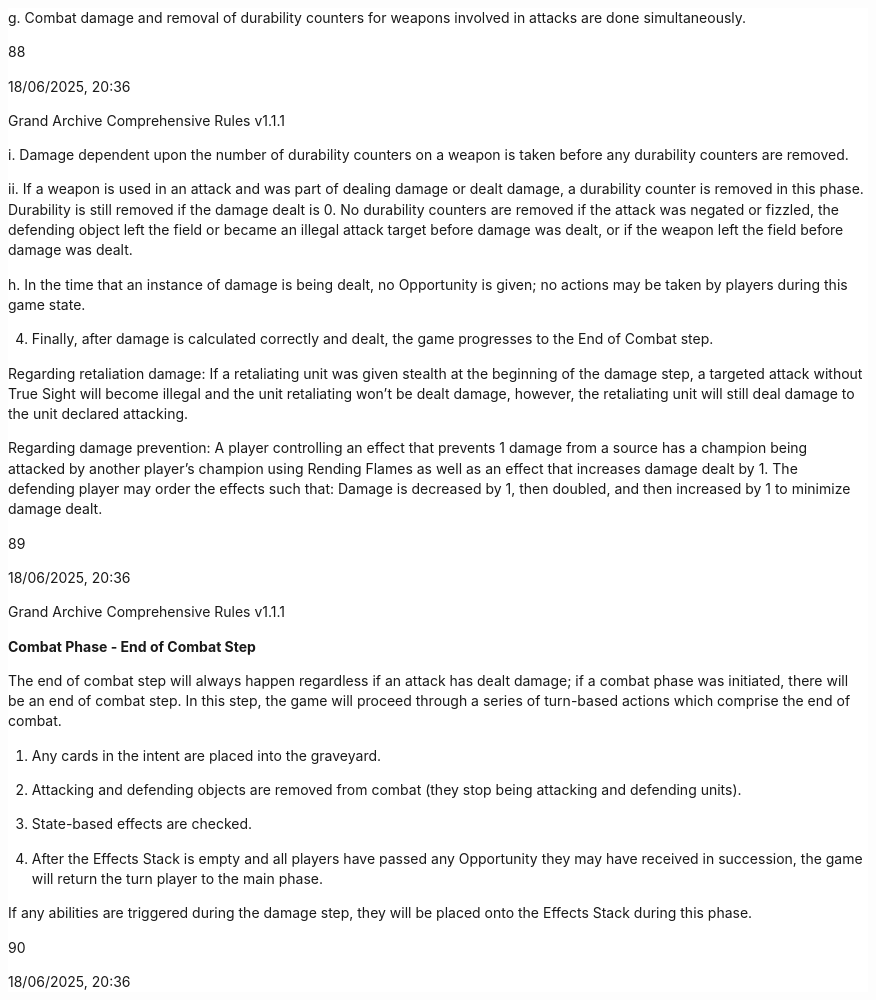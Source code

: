 g. Combat damage and removal of durability counters for weapons involved in attacks are done simultaneously. 

88

18/06/2025, 20:36

Grand Archive Comprehensive Rules v1.1.1

i. Damage dependent upon the number of durability counters on a weapon is taken before any durability counters are removed. 

ii. If a weapon is used in an attack and was part of dealing damage or dealt damage, a durability counter is removed in this phase. Durability is still removed if the damage dealt is 0. No durability counters are removed if the attack was negated or fizzled, the defending object left the field or became an illegal attack target before damage was dealt, or if the weapon left the field before damage was dealt. 

h. In the time that an instance of damage is being dealt, no Opportunity is given; no actions may be taken by players during this game state. 

4. Finally, after damage is calculated correctly and dealt, the game progresses to the End of Combat step. 

Regarding retaliation damage: If a retaliating unit was given stealth at the beginning of the damage step, a targeted attack without True Sight will become illegal and the unit retaliating won’t be dealt damage, however, the retaliating unit will still deal damage to the unit declared attacking. 

Regarding damage prevention: A player controlling an effect that prevents 1 damage from a source has a champion being attacked by another player’s champion using Rending Flames as well as an effect that increases damage dealt by 1. The defending player may order the effects such that: Damage is decreased by 1, then doubled, and then increased by 1 to minimize damage dealt. 

89

18/06/2025, 20:36

Grand Archive Comprehensive Rules v1.1.1

**Combat Phase - End of Combat Step**

The end of combat step will always happen regardless if an attack has dealt damage; if a combat phase was initiated, there will be an end of combat step. In this step, the game will proceed through a series of turn-based actions which comprise the end of combat. 

1. Any cards in the intent are placed into the graveyard. 

2. Attacking and defending objects are removed from combat \(they stop being attacking and defending units\). 

3. State-based effects are checked. 

4. After the Effects Stack is empty and all players have passed any Opportunity they may have received in succession, the game will return the turn player to the main phase. 

If any abilities are triggered during the damage step, they will be placed onto the Effects Stack during this phase. 

90

18/06/2025, 20:36
